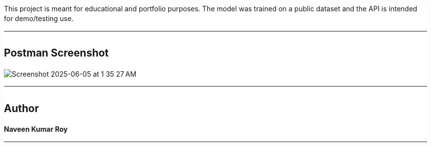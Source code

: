 This project is meant for educational and portfolio purposes. The model was trained on a public dataset and the API is intended for demo/testing use.

---
## Postman Screenshot
<img width="1440" alt="Screenshot 2025-06-05 at 1 35 27 AM" src="https://github.com/user-attachments/assets/4bff2010-241b-49bb-aa2c-aa2409de3d1d" />

---

## Author

**Naveen Kumar Roy**


---

